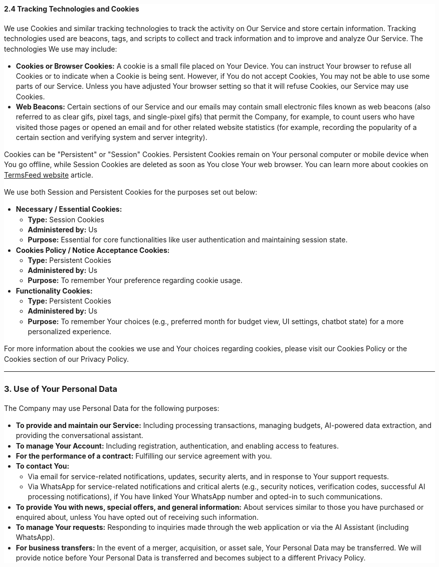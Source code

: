 #### **2.4 Tracking Technologies and Cookies**

We use Cookies and similar tracking technologies to track the activity on Our Service and store certain information. Tracking technologies used are beacons, tags, and scripts to collect and track information and to improve and analyze Our Service. The technologies We use may include:

*   **Cookies or Browser Cookies:** A cookie is a small file placed on Your Device. You can instruct Your browser to refuse all Cookies or to indicate when a Cookie is being sent. However, if You do not accept Cookies, You may not be able to use some parts of our Service. Unless you have adjusted Your browser setting so that it will refuse Cookies, our Service may use Cookies.
*   **Web Beacons:** Certain sections of our Service and our emails may contain small electronic files known as web beacons (also referred to as clear gifs, pixel tags, and single-pixel gifs) that permit the Company, for example, to count users who have visited those pages or opened an email and for other related website statistics (for example, recording the popularity of a certain section and verifying system and server integrity).

Cookies can be "Persistent" or "Session" Cookies. Persistent Cookies remain on Your personal computer or mobile device when You go offline, while Session Cookies are deleted as soon as You close Your web browser. You can learn more about cookies on [TermsFeed website](https://www.termsfeed.com/blog/cookies/#What_Are_Cookies) article.

We use both Session and Persistent Cookies for the purposes set out below:

*   **Necessary / Essential Cookies:**
    *   **Type:** Session Cookies
    *   **Administered by:** Us
    *   **Purpose:** Essential for core functionalities like user authentication and maintaining session state.
*   **Cookies Policy / Notice Acceptance Cookies:**
    *   **Type:** Persistent Cookies
    *   **Administered by:** Us
    *   **Purpose:** To remember Your preference regarding cookie usage.
*   **Functionality Cookies:**
    *   **Type:** Persistent Cookies
    *   **Administered by:** Us
    *   **Purpose:** To remember Your choices (e.g., preferred month for budget view, UI settings, chatbot state) for a more personalized experience.

For more information about the cookies we use and Your choices regarding cookies, please visit our Cookies Policy or the Cookies section of our Privacy Policy.

---

### **3. Use of Your Personal Data**

The Company may use Personal Data for the following purposes:

*   **To provide and maintain our Service:** Including processing transactions, managing budgets, AI-powered data extraction, and providing the conversational assistant.
*   **To manage Your Account:** Including registration, authentication, and enabling access to features.
*   **For the performance of a contract:** Fulfilling our service agreement with you.
*   **To contact You:**
    *   Via email for service-related notifications, updates, security alerts, and in response to Your support requests.
    *   Via WhatsApp for service-related notifications and critical alerts (e.g., security notices, verification codes, successful AI processing notifications), if You have linked Your WhatsApp number and opted-in to such communications.
*   **To provide You with news, special offers, and general information:** About services similar to those you have purchased or enquired about, unless You have opted out of receiving such information.
*   **To manage Your requests:** Responding to inquiries made through the web application or via the AI Assistant (including WhatsApp).
*   **For business transfers:** In the event of a merger, acquisition, or asset sale, Your Personal Data may be transferred. We will provide notice before Your Personal Data is transferred and becomes subject to a different Privacy Policy.